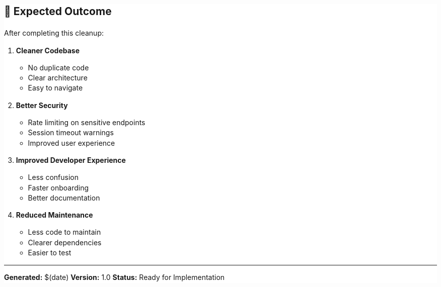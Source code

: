 
## 🎉 Expected Outcome

After completing this cleanup:

1. **Cleaner Codebase**
   - No duplicate code
   - Clear architecture
   - Easy to navigate

2. **Better Security**
   - Rate limiting on sensitive endpoints
   - Session timeout warnings
   - Improved user experience

3. **Improved Developer Experience**
   - Less confusion
   - Faster onboarding
   - Better documentation

4. **Reduced Maintenance**
   - Less code to maintain
   - Clearer dependencies
   - Easier to test

---

**Generated:** $(date)
**Version:** 1.0
**Status:** Ready for Implementation

